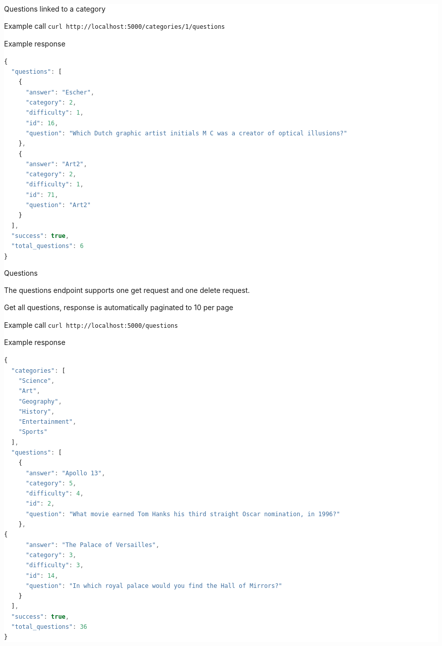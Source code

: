 Questions linked to a category

Example call ```curl http://localhost:5000/categories/1/questions ```

Example response
```javascript
{
  "questions": [
    {
      "answer": "Escher", 
      "category": 2, 
      "difficulty": 1, 
      "id": 16, 
      "question": "Which Dutch graphic artist initials M C was a creator of optical illusions?"
    }, 
    {
      "answer": "Art2", 
      "category": 2, 
      "difficulty": 1, 
      "id": 71, 
      "question": "Art2"
    }
  ], 
  "success": true, 
  "total_questions": 6
}

```
Questions 

The questions endpoint supports one get request and one delete request.

Get all questions, response is automatically paginated to 10 per page

Example call ```curl http://localhost:5000/questions```

Example response
```javascript
{
  "categories": [
    "Science", 
    "Art", 
    "Geography", 
    "History", 
    "Entertainment", 
    "Sports"
  ], 
  "questions": [
    {
      "answer": "Apollo 13", 
      "category": 5, 
      "difficulty": 4, 
      "id": 2, 
      "question": "What movie earned Tom Hanks his third straight Oscar nomination, in 1996?"
    }, 
{
      "answer": "The Palace of Versailles", 
      "category": 3, 
      "difficulty": 3, 
      "id": 14, 
      "question": "In which royal palace would you find the Hall of Mirrors?"
    }
  ], 
  "success": true, 
  "total_questions": 36
}

```